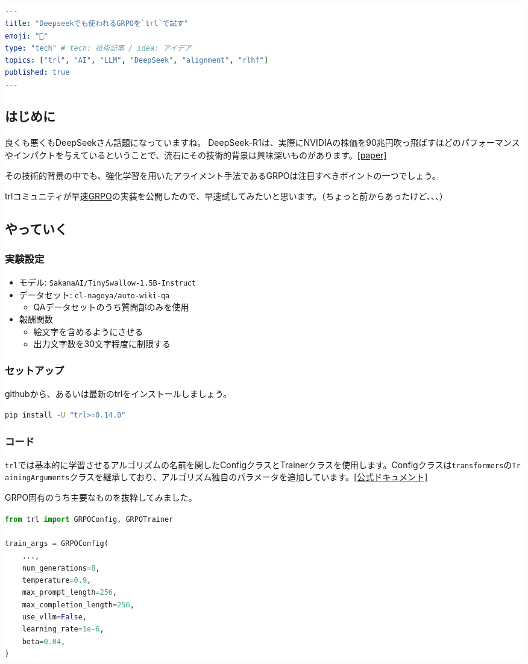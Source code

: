 ```yaml
---
title: "Deepseekでも使われるGRPOを`trl`で試す"
emoji: "🐩"
type: "tech" # tech: 技術記事 / idea: アイデア
topics: ["trl", "AI", "LLM", "DeepSeek", "alignment", "rlhf"]
published: true
---
```


## はじめに

良くも悪くもDeepSeekさん話題になっていますね。
DeepSeek-R1は、実際にNVIDIAの株価を90兆円吹っ飛ばすほどのパフォーマンスやインパクトを与えているということで、流石にその技術的背景は興味深いものがあります。[[paper]](https://github.com/deepseek-ai/DeepSeek-R1/blob/main/DeepSeek_R1.pdf)

その技術的背景の中でも、強化学習を用いたアライメント手法であるGRPOは注目すべきポイントの一つでしょう。

trlコミュニティが早速[GRPO](https://github.com/trl-community/trl/blob/main/examples/rlhf/grpo/grpo_trainer.py)の実装を公開したので、早速試してみたいと思います。（ちょっと前からあったけど、、、）

## やっていく

### 実験設定

- モデル: `SakanaAI/TinySwallow-1.5B-Instruct`
- データセット: `cl-nagoya/auto-wiki-qa`
  - QAデータセットのうち質問部のみを使用
- 報酬関数
  - 絵文字を含めるようにさせる
  - 出力文字数を30文字程度に制限する

### セットアップ

githubから、あるいは最新のtrlをインストールしましょう。

```bash
pip install -U "trl>=0.14.0"
```

### コード

`trl`では基本的に学習させるアルゴリズムの名前を関したConfigクラスとTrainerクラスを使用します。Configクラスは`transformers`の`TrainingArguments`クラスを継承しており、アルゴリズム独自のパラメータを追加しています。[[公式ドキュメント]](https://huggingface.co/docs/trl/main/en/grpo_trainer#trl.GRPOConfig)

GRPO固有のうち主要なものを抜粋してみました。

```python
from trl import GRPOConfig, GRPOTrainer

train_args = GRPOConfig(
    ...,
    num_generations=8,
    temperature=0.9,
    max_prompt_length=256,
    max_completion_length=256,
    use_vllm=False,
    learning_rate=1e-6,
    beta=0.04,
)
```
